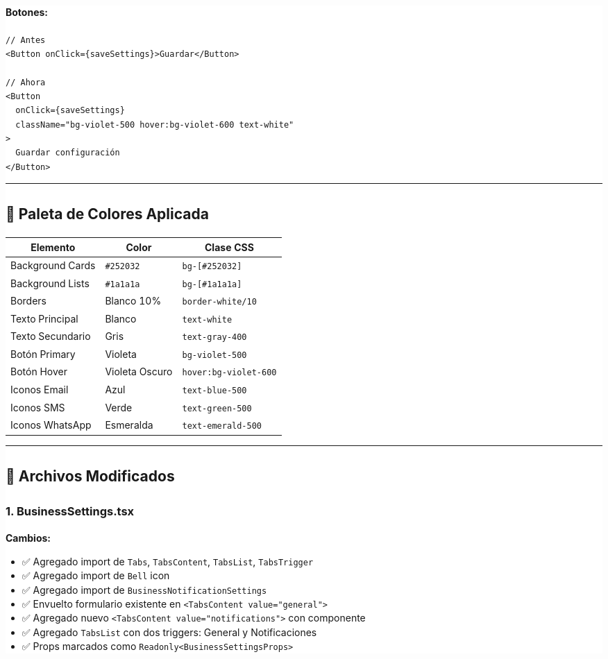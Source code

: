 #### Botones:
```tsx
// Antes
<Button onClick={saveSettings}>Guardar</Button>

// Ahora
<Button 
  onClick={saveSettings}
  className="bg-violet-500 hover:bg-violet-600 text-white"
>
  Guardar configuración
</Button>
```

---

## 🎨 Paleta de Colores Aplicada

| Elemento | Color | Clase CSS |
|----------|-------|-----------|
| Background Cards | `#252032` | `bg-[#252032]` |
| Background Lists | `#1a1a1a` | `bg-[#1a1a1a]` |
| Borders | Blanco 10% | `border-white/10` |
| Texto Principal | Blanco | `text-white` |
| Texto Secundario | Gris | `text-gray-400` |
| Botón Primary | Violeta | `bg-violet-500` |
| Botón Hover | Violeta Oscuro | `hover:bg-violet-600` |
| Iconos Email | Azul | `text-blue-500` |
| Iconos SMS | Verde | `text-green-500` |
| Iconos WhatsApp | Esmeralda | `text-emerald-500` |

---

## 📁 Archivos Modificados

### 1. BusinessSettings.tsx
**Cambios:**
- ✅ Agregado import de `Tabs`, `TabsContent`, `TabsList`, `TabsTrigger`
- ✅ Agregado import de `Bell` icon
- ✅ Agregado import de `BusinessNotificationSettings`
- ✅ Envuelto formulario existente en `<TabsContent value="general">`
- ✅ Agregado nuevo `<TabsContent value="notifications">` con componente
- ✅ Agregado `TabsList` con dos triggers: General y Notificaciones
- ✅ Props marcados como `Readonly<BusinessSettingsProps>`
